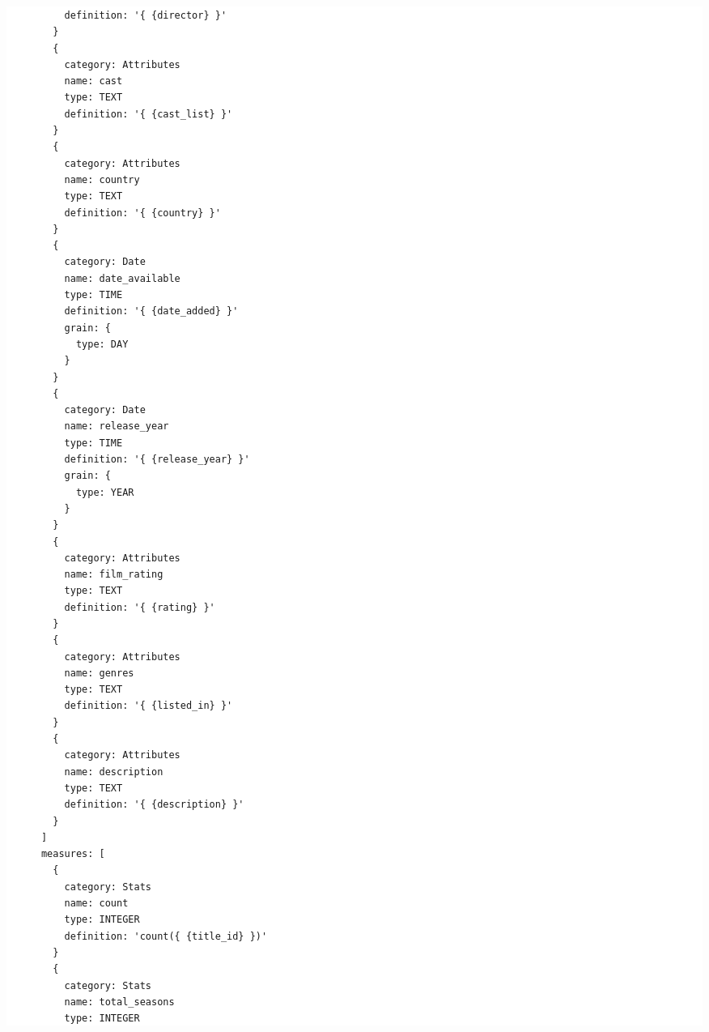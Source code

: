 ```
          definition: '{ {director} }'
        }
        {
          category: Attributes
          name: cast
          type: TEXT
          definition: '{ {cast_list} }'
        }
        {
          category: Attributes
          name: country
          type: TEXT
          definition: '{ {country} }'
        }
        {
          category: Date
          name: date_available
          type: TIME
          definition: '{ {date_added} }'
          grain: {
            type: DAY
          }
        }
        {
          category: Date
          name: release_year
          type: TIME
          definition: '{ {release_year} }'
          grain: {
            type: YEAR
          }
        }
        {
          category: Attributes
          name: film_rating
          type: TEXT
          definition: '{ {rating} }'
        }
        {
          category: Attributes
          name: genres
          type: TEXT
          definition: '{ {listed_in} }'
        }
        {
          category: Attributes
          name: description
          type: TEXT
          definition: '{ {description} }'
        }
      ]
      measures: [
        {
          category: Stats
          name: count
          type: INTEGER
          definition: 'count({ {title_id} })'
        }
        {
          category: Stats
          name: total_seasons
          type: INTEGER
```